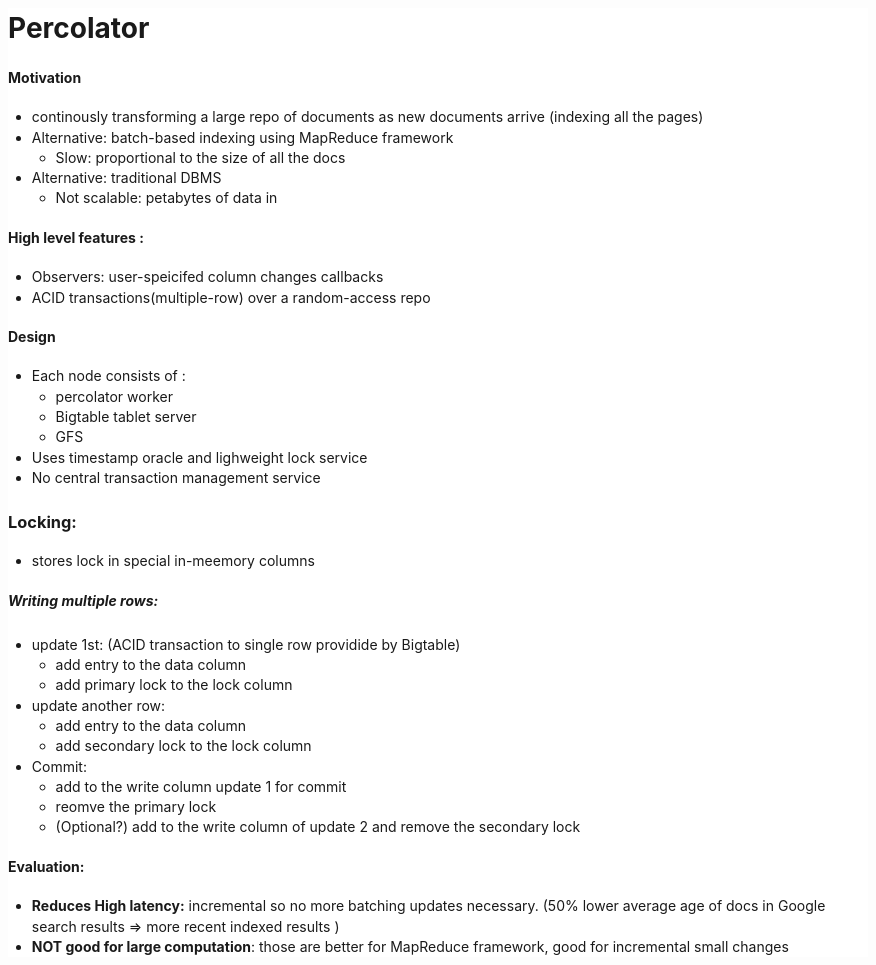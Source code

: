 # Percolator

#### Motivation 

- continously transforming a large repo of documents as new documents arrive (indexing all the pages) 
- Alternative: batch-based indexing using MapReduce framework
  - Slow: proportional to the size of all the docs 
- Alternative: traditional DBMS
  - Not scalable: petabytes of data in 



#### High level features :

- Observers: user-speicifed column changes callbacks 
- ACID transactions(multiple-row) over a random-access repo 



#### Design

- Each node consists of : 
  - percolator worker 
  - Bigtable tablet server
  - GFS
- Uses timestamp oracle and lighweight lock service 
- No central transaction management service 



### Locking: 

- stores lock in special in-meemory columns 

##### Writing multiple rows: 

- update 1st: (ACID transaction to single row providide by Bigtable)
  - add entry to the data column 
  - add primary lock to the lock column 
- update another row:
  - add entry to the data column 
  - add secondary lock to the lock column 
- Commit:
  - add to the write column update 1 for commit
  - reomve the primary lock 
  - (Optional?) add to the write column of update 2 and remove the secondary lock 



#### Evaluation:

- **Reduces High latency:**  incremental so no more batching updates necessary. (50% lower average age of docs in Google search results => more recent indexed results )
- **NOT good for large computation**: those are better for MapReduce framework, good for incremental small changes

